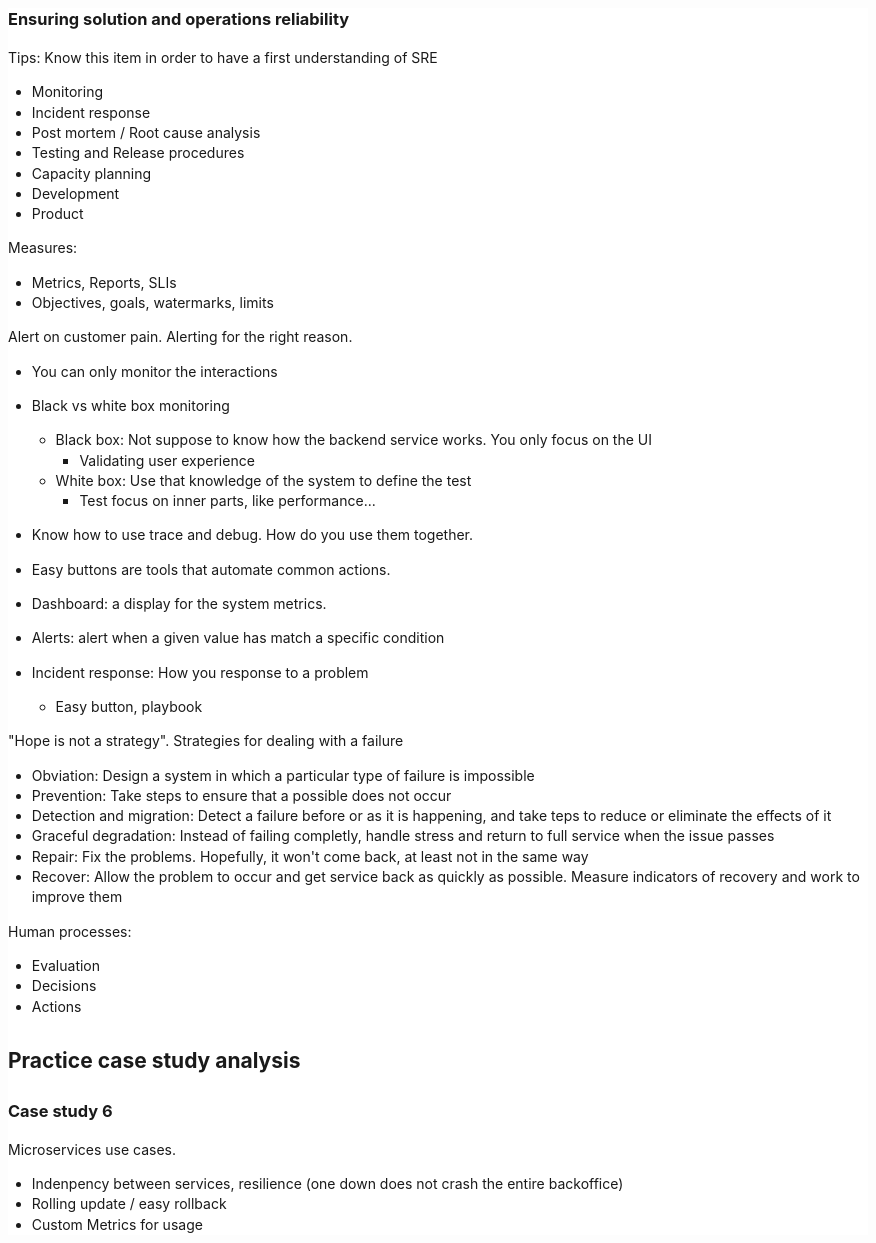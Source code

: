 ### Ensuring solution and operations reliability

Tips: Know this item in order to have a first understanding of SRE
* Monitoring
* Incident response
* Post mortem / Root cause analysis
* Testing and Release procedures
* Capacity planning
* Development
* Product

Measures: 
* Metrics, Reports, SLIs
* Objectives, goals, watermarks, limits

Alert on customer pain. Alerting for the right reason.
* You can only monitor the interactions
* Black vs white box monitoring
    * Black box: Not suppose to know how the backend service works. You only focus on the UI
        * Validating user experience
    * White box: Use that knowledge of the system to define the test
        * Test focus on inner parts, like performance...

* Know how to use trace and debug. How do you use them together.

* Easy buttons are tools that automate common actions.

* Dashboard: a display for the system metrics.
* Alerts: alert when a given value has match a specific condition
* Incident response: How you response to a problem
    * Easy button, playbook

"Hope is not a strategy". Strategies for dealing with a failure
* Obviation: Design a system in which a particular type of failure is impossible
* Prevention: Take steps to ensure that a possible does not occur
* Detection and migration: Detect a failure before or as it is happening, and take teps to reduce or eliminate the effects of it
* Graceful degradation: Instead of failing completly, handle stress and return to full service when the issue passes
* Repair: Fix the problems. Hopefully, it won't come back, at least not in the same way
* Recover: Allow the problem to occur and get service back as quickly as possible. Measure indicators of recovery and work to improve them


Human processes:
* Evaluation
* Decisions
* Actions

## Practice case study analysis
### Case study 6

Microservices use cases. 
* Indenpency between services, resilience (one down does not crash the entire backoffice)
* Rolling update / easy rollback
* Custom Metrics for usage
